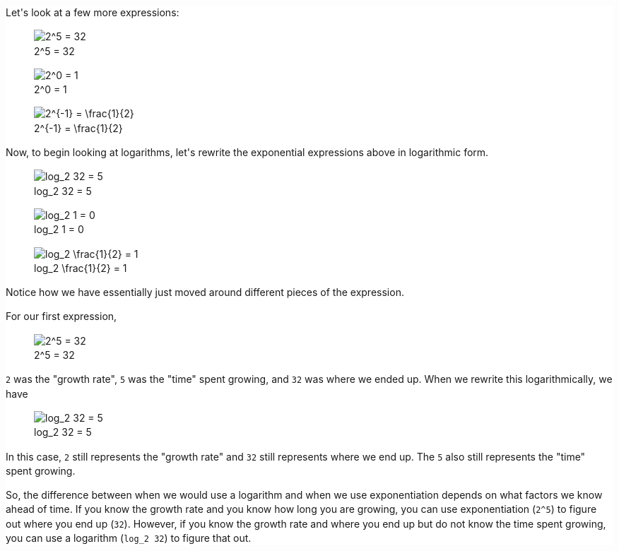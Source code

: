 <span class="text-4505230f--TextH400-3033861f--textContentFamily-49a318e1"><span data-key="0924976e97134ee6abf5747a789a8c3c"><span data-offset-key="0924976e97134ee6abf5747a789a8c3c:0">Let's look at a few more expressions:</span></span></span>

<figure><img src="https://i.upmath.me/svg/2%5E5%20%3D%2032" alt="2^5 = 32" class="image-52799b3c" /><figcaption><span class="text-4505230f--TextH400-3033861f--textContentFamily-49a318e1" style="max-width: 100%">2^5 = 32</span></figcaption></figure>

<figure><img src="https://i.upmath.me/svg/2%5E0%20%3D%201" alt="2^0 = 1" class="image-52799b3c" /><figcaption><span class="text-4505230f--TextH400-3033861f--textContentFamily-49a318e1" style="max-width: 100%">2^0 = 1</span></figcaption></figure>

<figure><img src="https://i.upmath.me/svg/2%5E%7B-1%7D%20%3D%20%5Cfrac%7B1%7D%7B2%7D" alt="2^{-1} = \frac{1}{2}" class="image-52799b3c" /><figcaption><span class="text-4505230f--TextH400-3033861f--textContentFamily-49a318e1" style="max-width: 100%">2^{-1} = \frac{1}{2}</span></figcaption></figure>

<span class="text-4505230f--TextH400-3033861f--textContentFamily-49a318e1"><span data-key="51e9f68312d8441890100b47b09193e7"><span data-offset-key="51e9f68312d8441890100b47b09193e7:0">Now, to begin looking at logarithms, let's rewrite the exponential expressions above in logarithmic form.</span></span></span>

<figure><img src="https://i.upmath.me/svg/log_2%2032%20%3D%205" alt="log_2 32 = 5" class="image-52799b3c" /><figcaption><span class="text-4505230f--TextH400-3033861f--textContentFamily-49a318e1" style="max-width: 100%">log_2 32 = 5</span></figcaption></figure>

<figure><img src="https://i.upmath.me/svg/log_2%201%20%3D%200" alt="log_2 1 = 0" class="image-52799b3c" /><figcaption><span class="text-4505230f--TextH400-3033861f--textContentFamily-49a318e1" style="max-width: 100%">log_2 1 = 0</span></figcaption></figure>

<figure><img src="https://i.upmath.me/svg/log_2%20%5Cfrac%7B1%7D%7B2%7D%20%3D%201" alt="log_2 \frac{1}{2} = 1" class="image-52799b3c" /><figcaption><span class="text-4505230f--TextH400-3033861f--textContentFamily-49a318e1" style="max-width: 100%">log_2 \frac{1}{2} = 1</span></figcaption></figure>

<span class="text-4505230f--TextH400-3033861f--textContentFamily-49a318e1"><span data-key="53faf45f40144576a63294548371c240"><span data-offset-key="53faf45f40144576a63294548371c240:0">Notice how we have essentially just moved around different pieces of the expression.</span></span></span>

<span class="text-4505230f--TextH400-3033861f--textContentFamily-49a318e1"><span data-key="ae1a9ce9e48e4bc392f3f4c21811e277"><span data-offset-key="ae1a9ce9e48e4bc392f3f4c21811e277:0">For our first expression,</span></span></span>

<figure><img src="https://i.upmath.me/svg/2%5E5%20%3D%2032" alt="2^5 = 32" class="image-52799b3c" /><figcaption><span class="text-4505230f--TextH400-3033861f--textContentFamily-49a318e1" style="max-width: 100%">2^5 = 32</span></figcaption></figure>

<span class="text-4505230f--TextH400-3033861f--textContentFamily-49a318e1"><span data-key="7babe733690c4772a2c2a6899075759c"><span data-offset-key="7babe733690c4772a2c2a6899075759c:0">`2`</span><span data-offset-key="7babe733690c4772a2c2a6899075759c:1"> was the "growth rate", </span><span data-offset-key="7babe733690c4772a2c2a6899075759c:2">`5`</span><span data-offset-key="7babe733690c4772a2c2a6899075759c:3"> was the "time" spent growing, and </span><span data-offset-key="7babe733690c4772a2c2a6899075759c:4">`32`</span><span data-offset-key="7babe733690c4772a2c2a6899075759c:5"> was where we ended up. When we rewrite this logarithmically, we have</span></span></span>

<figure><img src="https://i.upmath.me/svg/log_2%2032%20%3D%205" alt="log_2 32 = 5" class="image-52799b3c" /><figcaption><span class="text-4505230f--TextH400-3033861f--textContentFamily-49a318e1" style="max-width: 100%">log_2 32 = 5</span></figcaption></figure>

<span class="text-4505230f--TextH400-3033861f--textContentFamily-49a318e1"><span data-key="6771e14f438d491db54dda8d2d8e0d32"><span data-offset-key="6771e14f438d491db54dda8d2d8e0d32:0">In this case, </span><span data-offset-key="6771e14f438d491db54dda8d2d8e0d32:1">`2`</span><span data-offset-key="6771e14f438d491db54dda8d2d8e0d32:2"> still represents the "growth rate" and </span><span data-offset-key="6771e14f438d491db54dda8d2d8e0d32:3">`32`</span><span data-offset-key="6771e14f438d491db54dda8d2d8e0d32:4"> still represents where we end up. The </span><span data-offset-key="6771e14f438d491db54dda8d2d8e0d32:5">`5`</span><span data-offset-key="6771e14f438d491db54dda8d2d8e0d32:6"> also still represents the "time" spent growing.</span></span></span>

<span class="text-4505230f--TextH400-3033861f--textContentFamily-49a318e1"><span data-key="f00dce00309a4438b566037b79c4ae09"><span data-offset-key="f00dce00309a4438b566037b79c4ae09:0">So, the difference between when we would use a logarithm and when we use exponentiation depends on what factors we know ahead of time. If you know the growth rate and you know how long you are growing, you can use exponentiation (</span><span data-offset-key="f00dce00309a4438b566037b79c4ae09:1">`2^5`</span><span data-offset-key="f00dce00309a4438b566037b79c4ae09:2">) to figure out where you end up (</span><span data-offset-key="f00dce00309a4438b566037b79c4ae09:3">`32`</span><span data-offset-key="f00dce00309a4438b566037b79c4ae09:4">). However, if you know the growth rate and where you end up but do not know the time spent growing, you can use a logarithm (</span><span data-offset-key="f00dce00309a4438b566037b79c4ae09:5">`log_2 32`</span><span data-offset-key="f00dce00309a4438b566037b79c4ae09:6">) to figure that out.</span></span></span>
